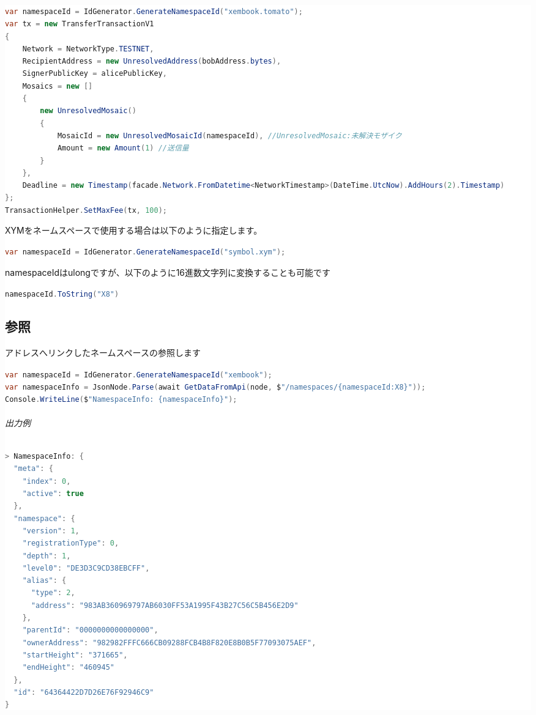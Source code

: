 ```cs
var namespaceId = IdGenerator.GenerateNamespaceId("xembook.tomato");
var tx = new TransferTransactionV1
{
    Network = NetworkType.TESTNET,
    RecipientAddress = new UnresolvedAddress(bobAddress.bytes),
    SignerPublicKey = alicePublicKey,
    Mosaics = new []
    {
        new UnresolvedMosaic()
        {
            MosaicId = new UnresolvedMosaicId(namespaceId), //UnresolvedMosaic:未解決モザイク
            Amount = new Amount(1) //送信量
        }
    },
    Deadline = new Timestamp(facade.Network.FromDatetime<NetworkTimestamp>(DateTime.UtcNow).AddHours(2).Timestamp)
};
TransactionHelper.SetMaxFee(tx, 100);
```

XYMをネームスペースで使用する場合は以下のように指定します。

```cs
var namespaceId = IdGenerator.GenerateNamespaceId("symbol.xym");
```

namespaceIdはulongですが、以下のように16進数文字列に変換することも可能です
```cs
namespaceId.ToString("X8")
```

## 参照

アドレスへリンクしたネームスペースの参照します
```cs
var namespaceId = IdGenerator.GenerateNamespaceId("xembook");
var namespaceInfo = JsonNode.Parse(await GetDataFromApi(node, $"/namespaces/{namespaceId:X8}"));
Console.WriteLine($"NamespaceInfo: {namespaceInfo}");
```
###### 出力例
```cs
> NamespaceInfo: {
  "meta": {
    "index": 0,
    "active": true
  },
  "namespace": {
    "version": 1,
    "registrationType": 0,
    "depth": 1,
    "level0": "DE3D3C9CD38EBCFF",
    "alias": {
      "type": 2,
      "address": "983AB360969797AB6030FF53A1995F43B27C56C5B456E2D9"
    },
    "parentId": "0000000000000000",
    "ownerAddress": "982982FFFC666CB09288FCB4B8F820E8B0B5F77093075AEF",
    "startHeight": "371665",
    "endHeight": "460945"
  },
  "id": "64364422D7D26E76F92946C9"
}
```
